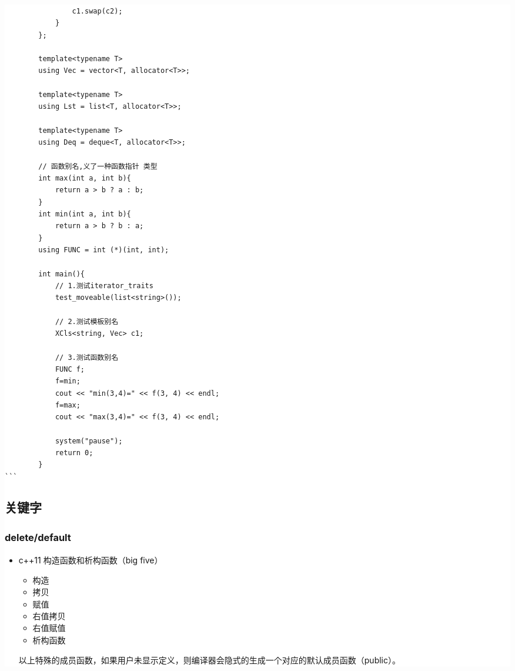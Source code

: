                     c1.swap(c2);
                }
            };

            template<typename T>
            using Vec = vector<T, allocator<T>>;

            template<typename T>
            using Lst = list<T, allocator<T>>;

            template<typename T>
            using Deq = deque<T, allocator<T>>;

            // 函数别名,义了一种函数指针 类型
            int max(int a, int b){
                return a > b ? a : b;
            }
            int min(int a, int b){
                return a > b ? b : a;
            }
            using FUNC = int (*)(int, int);

            int main(){
                // 1.测试iterator_traits
                test_moveable(list<string>());

                // 2.测试模板别名
                XCls<string, Vec> c1;

                // 3.测试函数别名
                FUNC f;
                f=min;
                cout << "min(3,4)=" << f(3, 4) << endl;
                f=max;
                cout << "max(3,4)=" << f(3, 4) << endl;

                system("pause");
                return 0;
            }
    ```

## 关键字

### delete/default

* c++11 构造函数和析构函数（big five）  

  * 构造
  * 拷贝
  * 赋值
  * 右值拷贝
  * 右值赋值
  * 析构函数

   以上特殊的成员函数，如果用户未显示定义，则编译器会隐式的生成一个对应的默认成员函数（public）。
  ​
